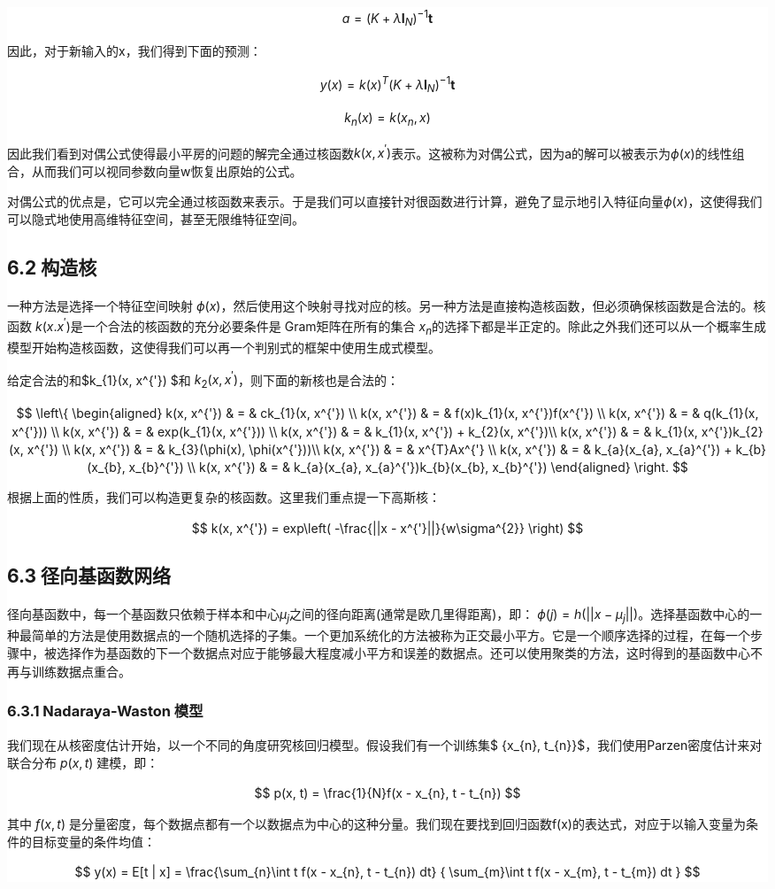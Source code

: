 $$ a = (K + \lambda\mathbf{I}_{N})^{-1}\mathbf{t} $$

因此，对于新输入的x，我们得到下面的预测：

$$ y(x) = k(x)^{T}(K + \lambda\mathbf{I}_{N})^{-1}\mathbf{t} $$

$$ k_{n}(x) = k(x_{n}, x) $$

因此我们看到对偶公式使得最小平房的问题的解完全通过核函数$k(x, x^{'})$表示。这被称为对偶公式，因为a的解可以被表示为$\phi(x)$的线性组合，从而我们可以视同参数向量w恢复出原始的公式。

对偶公式的优点是，它可以完全通过核函数来表示。于是我们可以直接针对很函数进行计算，避免了显示地引入特征向量$\phi(x)$，这使得我们可以隐式地使用高维特征空间，甚至无限维特征空间。

## 6.2 构造核

一种方法是选择一个特征空间映射 $\phi(x)$，然后使用这个映射寻找对应的核。另一种方法是直接构造核函数，但必须确保核函数是合法的。核函数 $k(x. x^{'})$是一个合法的核函数的充分必要条件是 Gram矩阵在所有的集合 $x_{n}$的选择下都是半正定的。除此之外我们还可以从一个概率生成模型开始构造核函数，这使得我们可以再一个判别式的框架中使用生成式模型。

给定合法的和$k_{1}(x, x^{'}) $和 $k_{2}(x, x^{'})$，则下面的新核也是合法的：

$$ \left\{
    \begin{aligned}
    k(x, x^{'}) & = & ck_{1}(x, x^{'}) \\
    k(x, x^{'}) & = & f(x)k_{1}(x, x^{'})f(x^{'}) \\
    k(x, x^{'}) & = & q(k_{1}(x, x^{'})) \\
    k(x, x^{'}) & = & exp(k_{1}(x, x^{'})) \\
    k(x, x^{'}) & = & k_{1}(x, x^{'}) + k_{2}(x, x^{'})\\
    k(x, x^{'}) & = & k_{1}(x, x^{'})k_{2}(x, x^{'}) \\
    k(x, x^{'}) & = & k_{3}(\phi(x), \phi(x^{'}))\\
    k(x, x^{'}) & = & x^{T}Ax^{'} \\
    k(x, x^{'}) & = & k_{a}(x_{a}, x_{a}^{'}) + k_{b}(x_{b}, x_{b}^{'}) \\
    k(x, x^{'}) & = & k_{a}(x_{a}, x_{a}^{'})k_{b}(x_{b}, x_{b}^{'})
    \end{aligned}
    \right.
$$


根据上面的性质，我们可以构造更复杂的核函数。这里我们重点提一下高斯核：

$$ k(x, x^{'}) = exp\left( -\frac{||x - x^{'}||}{w\sigma^{2}}  \right) $$

## 6.3 径向基函数网络

径向基函数中，每一个基函数只依赖于样本和中心$\mu_{j}$之间的径向距离(通常是欧几里得距离)，即：
$\phi(j) = h(||x-\mu_{j}||)$。选择基函数中心的一种最简单的方法是使用数据点的一个随机选择的子集。一个更加系统化的方法被称为正交最小平方。它是一个顺序选择的过程，在每一个步骤中，被选择作为基函数的下一个数据点对应于能够最大程度减小平方和误差的数据点。还可以使用聚类的方法，这时得到的基函数中心不再与训练数据点重合。

### 6.3.1 Nadaraya-Waston 模型

我们现在从核密度估计开始，以一个不同的角度研究核回归模型。假设我们有一个训练集$ \{x_{n}, t_{n}\}$，我们使用Parzen密度估计来对联合分布 $p(x, t)$ 建模，即：

$$ p(x, t) = \frac{1}{N}f(x - x_{n}, t - t_{n}) $$

其中 $f(x, t)$ 是分量密度，每个数据点都有一个以数据点为中心的这种分量。我们现在要找到回归函数f(x)的表达式，对应于以输入变量为条件的目标变量的条件均值：

$$ y(x) = E[t | x] = \frac{\sum_{n}\int t f(x - x_{n}, t - t_{n}) dt} { \sum_{m}\int t f(x - x_{m}, t - t_{m}) dt } $$
